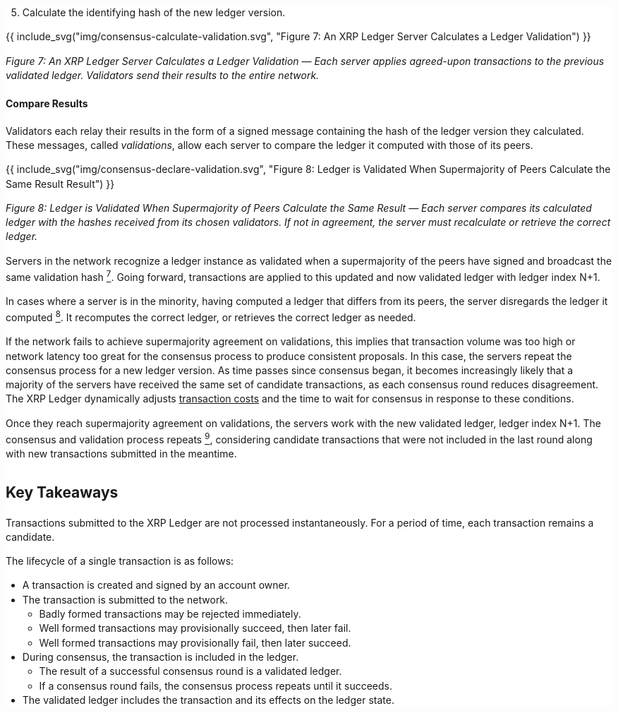 5. Calculate the identifying hash of the new ledger version.

{{ include_svg("img/consensus-calculate-validation.svg", "Figure 7: An XRP Ledger Server Calculates a Ledger Validation") }}

_Figure 7: An XRP Ledger Server Calculates a Ledger Validation — Each server applies agreed-upon transactions to the previous validated ledger. Validators send their results to the entire network._

#### Compare Results

Validators each relay their results in the form of a signed message containing the hash of the ledger version they calculated. These messages, called _validations_, allow each server to compare the ledger it computed with those of its peers.

{{ include_svg("img/consensus-declare-validation.svg", "Figure 8: Ledger is Validated When Supermajority of Peers Calculate the Same Result Result") }}

_Figure 8: Ledger is Validated When Supermajority of Peers Calculate the Same Result — Each server compares its calculated ledger with the hashes received from its chosen validators. If not in agreement, the server must recalculate or retrieve the correct ledger._

Servers in the network recognize a ledger instance as validated when a supermajority of the peers have signed and broadcast the same validation hash <a href="#footnote_7" id="from_footnote_7"><sup>7</sup></a>. Going forward, transactions are applied to this updated and now validated ledger with ledger index N+1.

In cases where a server is in the minority, having computed a ledger that differs from its peers, the server disregards the ledger it computed <a href="#footnote_8" id="from_footnote_8"><sup>8</sup></a>. It recomputes the correct ledger, or retrieves the correct ledger as needed.

If the network fails to achieve supermajority agreement on validations, this implies that transaction volume was too high or network latency too great for the consensus process to produce consistent proposals. In this case, the servers repeat the consensus process for a new ledger version. As time passes since consensus began, it becomes increasingly likely that a majority of the servers have received the same set of candidate transactions, as each consensus round reduces disagreement. The XRP Ledger dynamically adjusts [transaction costs](transaction-cost.html) and the time to wait for consensus in response to these conditions.

Once they reach supermajority agreement on validations, the servers work with the new validated ledger, ledger index N+1. The consensus and validation process repeats <a href="#footnote_9" id="from_footnote_9"><sup>9</sup></a>, considering candidate transactions that were not included in the last round along with new transactions submitted in the meantime.


## Key Takeaways

Transactions submitted to the XRP Ledger are not processed instantaneously. For a period of time, each transaction remains a candidate.

The lifecycle of a single transaction is as follows:

- A transaction is created and signed by an account owner.
- The transaction is submitted to the network.
    - Badly formed transactions may be rejected immediately.
    - Well formed transactions may provisionally succeed, then later fail.
    - Well formed transactions may provisionally fail, then later succeed.
- During consensus, the transaction is included in the ledger.
    - The result of a successful consensus round is a validated ledger.
    - If a consensus round fails, the consensus process repeats until it succeeds.
- The validated ledger includes the transaction and its effects on the ledger state.
